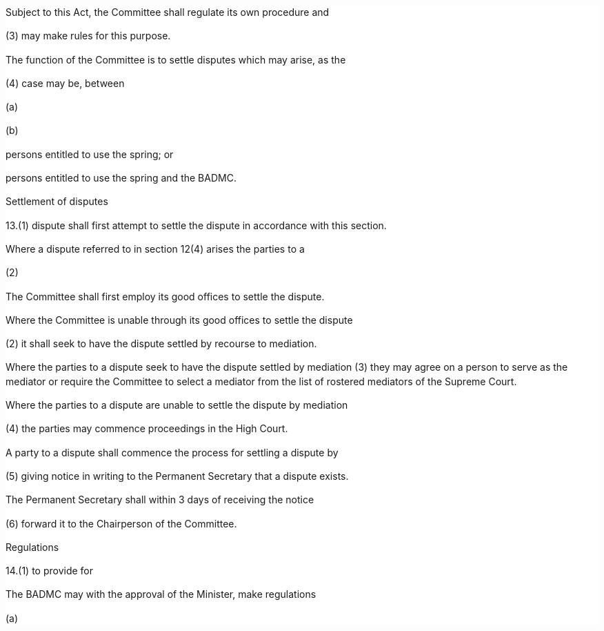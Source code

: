 Subject to this Act, the Committee shall regulate its own procedure and

(3)
may make rules for this purpose.

The function of the Committee is to settle disputes which may arise, as the

(4)
case may be, between

(a)

(b)

persons entitled to use the spring; or

persons entitled to use the spring and the BADMC.

Settlement of disputes

13.(1)
dispute shall first attempt to settle the dispute in accordance with this section.

Where  a  dispute  referred  to  in  section  12(4)  arises  the  parties  to  a

(2)

The Committee shall first employ its good offices to settle the dispute.

Where the Committee is unable through its good offices to settle the dispute

(2)
it shall seek to have the dispute settled by recourse to mediation.

Where the parties to a dispute seek to have the dispute settled by mediation
(3)
they may agree on a person to serve as the mediator or require the Committee to
select a mediator from the list of rostered mediators of the Supreme Court.

Where the parties to a dispute are unable to settle the dispute by mediation

(4)
the parties may commence proceedings in the High Court.

A party to a dispute shall commence the process for settling a dispute by

(5)
giving notice in writing to the Permanent Secretary that a dispute exists.

The  Permanent  Secretary  shall  within  3  days  of  receiving  the  notice

(6)
forward it to the Chairperson of the Committee.

Regulations

14.(1)
to provide for

The BADMC may with the approval of the Minister, make regulations

(a)
